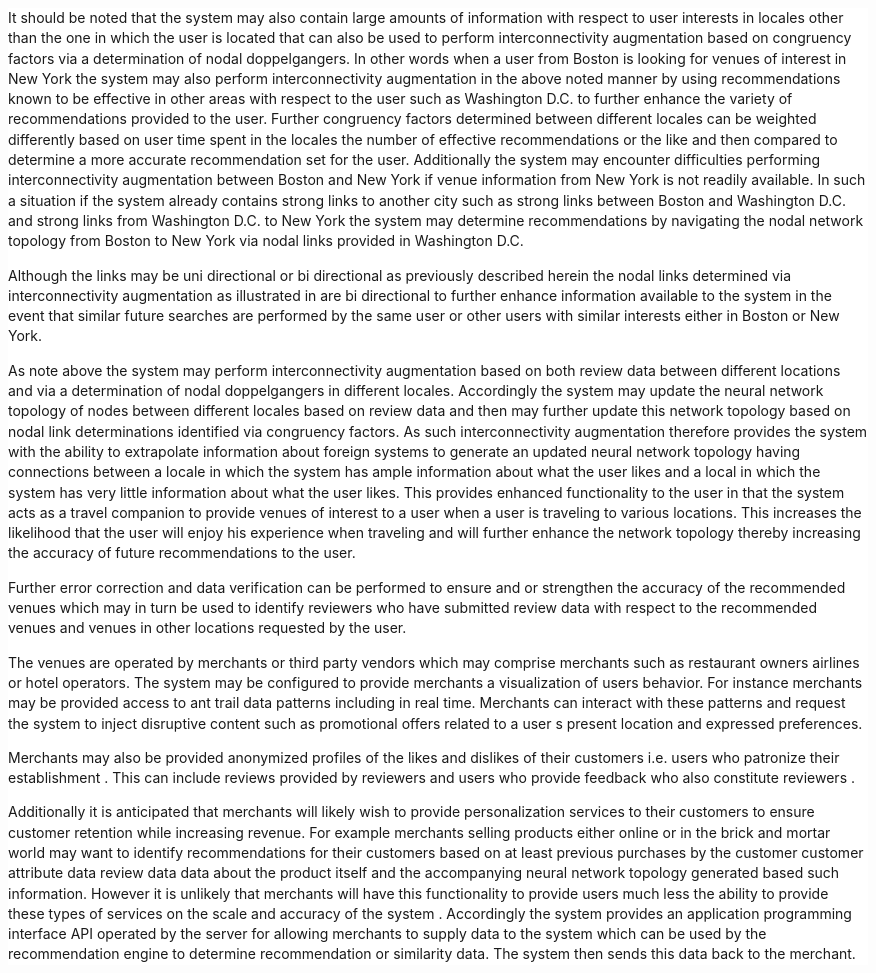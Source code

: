 It should be noted that the system may also contain large amounts of information with respect to user interests in locales other than the one in which the user is located that can also be used to perform interconnectivity augmentation based on congruency factors via a determination of nodal doppelgangers. In other words when a user from Boston is looking for venues of interest in New York the system may also perform interconnectivity augmentation in the above noted manner by using recommendations known to be effective in other areas with respect to the user such as Washington D.C. to further enhance the variety of recommendations provided to the user. Further congruency factors determined between different locales can be weighted differently based on user time spent in the locales the number of effective recommendations or the like and then compared to determine a more accurate recommendation set for the user. Additionally the system may encounter difficulties performing interconnectivity augmentation between Boston and New York if venue information from New York is not readily available. In such a situation if the system already contains strong links to another city such as strong links between Boston and Washington D.C. and strong links from Washington D.C. to New York the system may determine recommendations by navigating the nodal network topology from Boston to New York via nodal links provided in Washington D.C.

Although the links may be uni directional or bi directional as previously described herein the nodal links determined via interconnectivity augmentation as illustrated in are bi directional to further enhance information available to the system in the event that similar future searches are performed by the same user or other users with similar interests either in Boston or New York.

As note above the system may perform interconnectivity augmentation based on both review data between different locations and via a determination of nodal doppelgangers in different locales. Accordingly the system may update the neural network topology of nodes between different locales based on review data and then may further update this network topology based on nodal link determinations identified via congruency factors. As such interconnectivity augmentation therefore provides the system with the ability to extrapolate information about foreign systems to generate an updated neural network topology having connections between a locale in which the system has ample information about what the user likes and a local in which the system has very little information about what the user likes. This provides enhanced functionality to the user in that the system acts as a travel companion to provide venues of interest to a user when a user is traveling to various locations. This increases the likelihood that the user will enjoy his experience when traveling and will further enhance the network topology thereby increasing the accuracy of future recommendations to the user.

Further error correction and data verification can be performed to ensure and or strengthen the accuracy of the recommended venues which may in turn be used to identify reviewers who have submitted review data with respect to the recommended venues and venues in other locations requested by the user.

The venues are operated by merchants or third party vendors which may comprise merchants such as restaurant owners airlines or hotel operators. The system may be configured to provide merchants a visualization of users behavior. For instance merchants may be provided access to ant trail data patterns including in real time. Merchants can interact with these patterns and request the system to inject disruptive content such as promotional offers related to a user s present location and expressed preferences.

Merchants may also be provided anonymized profiles of the likes and dislikes of their customers i.e. users who patronize their establishment . This can include reviews provided by reviewers and users who provide feedback who also constitute reviewers .

Additionally it is anticipated that merchants will likely wish to provide personalization services to their customers to ensure customer retention while increasing revenue. For example merchants selling products either online or in the brick and mortar world may want to identify recommendations for their customers based on at least previous purchases by the customer customer attribute data review data data about the product itself and the accompanying neural network topology generated based such information. However it is unlikely that merchants will have this functionality to provide users much less the ability to provide these types of services on the scale and accuracy of the system . Accordingly the system provides an application programming interface API operated by the server for allowing merchants to supply data to the system which can be used by the recommendation engine to determine recommendation or similarity data. The system then sends this data back to the merchant.
